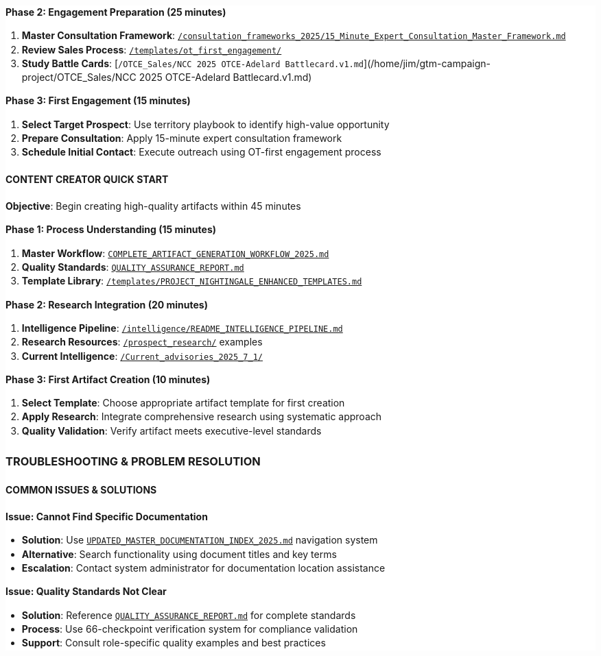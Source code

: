 **Phase 2: Engagement Preparation (25 minutes)**
1. **Master Consultation Framework**: [`/consultation_frameworks_2025/15_Minute_Expert_Consultation_Master_Framework.md`](/home/jim/gtm-campaign-project/consultation_frameworks_2025/15_Minute_Expert_Consultation_Master_Framework.md)
2. **Review Sales Process**: [`/templates/ot_first_engagement/`](/home/jim/gtm-campaign-project/templates/ot_first_engagement/)
3. **Study Battle Cards**: [`/OTCE_Sales/NCC 2025 OTCE-Adelard Battlecard.v1.md`](/home/jim/gtm-campaign-project/OTCE_Sales/NCC 2025 OTCE-Adelard Battlecard.v1.md)

**Phase 3: First Engagement (15 minutes)**
1. **Select Target Prospect**: Use territory playbook to identify high-value opportunity
2. **Prepare Consultation**: Apply 15-minute expert consultation framework
3. **Schedule Initial Contact**: Execute outreach using OT-first engagement process

#### **CONTENT CREATOR QUICK START**
**Objective**: Begin creating high-quality artifacts within 45 minutes  

**Phase 1: Process Understanding (15 minutes)**
1. **Master Workflow**: [`COMPLETE_ARTIFACT_GENERATION_WORKFLOW_2025.md`](/home/jim/gtm-campaign-project/COMPLETE_ARTIFACT_GENERATION_WORKFLOW_2025.md)
2. **Quality Standards**: [`QUALITY_ASSURANCE_REPORT.md`](/home/jim/gtm-campaign-project/QUALITY_ASSURANCE_REPORT.md)
3. **Template Library**: [`/templates/PROJECT_NIGHTINGALE_ENHANCED_TEMPLATES.md`](/home/jim/gtm-campaign-project/templates/PROJECT_NIGHTINGALE_ENHANCED_TEMPLATES.md)

**Phase 2: Research Integration (20 minutes)**
1. **Intelligence Pipeline**: [`/intelligence/README_INTELLIGENCE_PIPELINE.md`](/home/jim/gtm-campaign-project/intelligence/README_INTELLIGENCE_PIPELINE.md)
2. **Research Resources**: [`/prospect_research/`](/home/jim/gtm-campaign-project/prospect_research/) examples
3. **Current Intelligence**: [`/Current_advisories_2025_7_1/`](/home/jim/gtm-campaign-project/Current_advisories_2025_7_1/)

**Phase 3: First Artifact Creation (10 minutes)**
1. **Select Template**: Choose appropriate artifact template for first creation
2. **Apply Research**: Integrate comprehensive research using systematic approach
3. **Quality Validation**: Verify artifact meets executive-level standards

### **TROUBLESHOOTING & PROBLEM RESOLUTION**

#### **COMMON ISSUES & SOLUTIONS**

**Issue: Cannot Find Specific Documentation**
- **Solution**: Use [`UPDATED_MASTER_DOCUMENTATION_INDEX_2025.md`](/home/jim/gtm-campaign-project/UPDATED_MASTER_DOCUMENTATION_INDEX_2025.md) navigation system
- **Alternative**: Search functionality using document titles and key terms
- **Escalation**: Contact system administrator for documentation location assistance

**Issue: Quality Standards Not Clear**
- **Solution**: Reference [`QUALITY_ASSURANCE_REPORT.md`](/home/jim/gtm-campaign-project/QUALITY_ASSURANCE_REPORT.md) for complete standards
- **Process**: Use 66-checkpoint verification system for compliance validation
- **Support**: Consult role-specific quality examples and best practices
